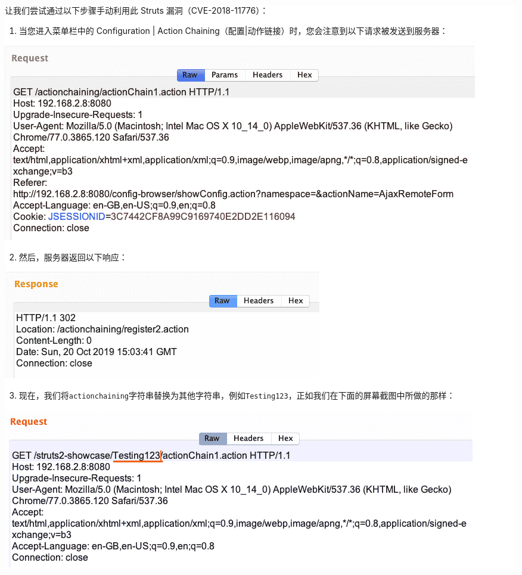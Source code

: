 让我们尝试通过以下步骤手动利用此 Struts 漏洞（CVE-2018-11776）：

1.  当您进入菜单栏中的 Configuration | Action Chaining（配置|动作链接）时，您会注意到以下请求被发送到服务器：

![](img/3fcea68a-a0ef-4981-bfaf-af1b1b3cd15f.png)

2.  然后，服务器返回以下响应：

![](img/832d68b3-c34d-4b7b-8707-64e85ba8fc3c.png)

3.  现在，我们将`actionchaining`字符串替换为其他字符串，例如`Testing123`，正如我们在下面的屏幕截图中所做的那样：

![](img/5dfeff27-99b7-4d10-8998-77d9c43138ef.png)
